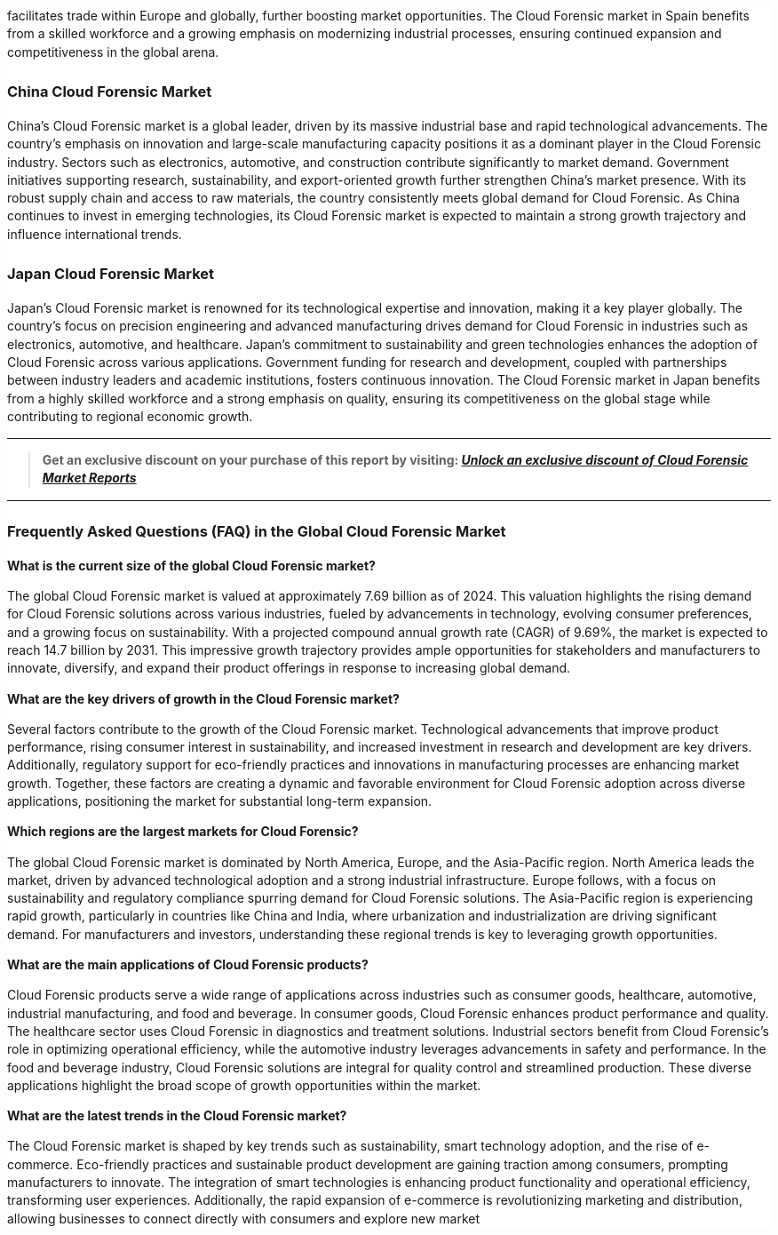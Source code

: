 facilitates trade within Europe and globally, further boosting market opportunities. The Cloud Forensic market in Spain benefits from a skilled workforce and a growing emphasis on modernizing industrial processes, ensuring continued expansion and competitiveness in the global arena.</p><h3>China Cloud Forensic Market</h3><p>China&rsquo;s Cloud Forensic market is a global leader, driven by its massive industrial base and rapid technological advancements. The country&rsquo;s emphasis on innovation and large-scale manufacturing capacity positions it as a dominant player in the Cloud Forensic industry. Sectors such as electronics, automotive, and construction contribute significantly to market demand. Government initiatives supporting research, sustainability, and export-oriented growth further strengthen China&rsquo;s market presence. With its robust supply chain and access to raw materials, the country consistently meets global demand for Cloud Forensic. As China continues to invest in emerging technologies, its Cloud Forensic market is expected to maintain a strong growth trajectory and influence international trends.</p><h3>Japan Cloud Forensic Market</h3><p>Japan&rsquo;s Cloud Forensic market is renowned for its technological expertise and innovation, making it a key player globally. The country&rsquo;s focus on precision engineering and advanced manufacturing drives demand for Cloud Forensic in industries such as electronics, automotive, and healthcare. Japan&rsquo;s commitment to sustainability and green technologies enhances the adoption of Cloud Forensic across various applications. Government funding for research and development, coupled with partnerships between industry leaders and academic institutions, fosters continuous innovation. The Cloud Forensic market in Japan benefits from a highly skilled workforce and a strong emphasis on quality, ensuring its competitiveness on the global stage while contributing to regional economic growth.</p><hr /><blockquote><p><strong>Get an exclusive discount on your purchase of this report by visiting: <em><a href="://marketresearchpulse.com/ask-for-discount/118564?utm_source=Github&amp;utm_medium=091">Unlock an exclusive discount of Cloud Forensic Market Reports</a></em>&nbsp;</strong></p></blockquote><hr /><h3>Frequently Asked Questions (FAQ) in the Global Cloud Forensic Market</h3><p><strong>What is the current size of the global Cloud Forensic market?</strong></p><p>The global Cloud Forensic market is valued at approximately 7.69 billion as of 2024. This valuation highlights the rising demand for Cloud Forensic solutions across various industries, fueled by advancements in technology, evolving consumer preferences, and a growing focus on sustainability. With a projected compound annual growth rate (CAGR) of 9.69%, the market is expected to reach 14.7 billion by 2031. This impressive growth trajectory provides ample opportunities for stakeholders and manufacturers to innovate, diversify, and expand their product offerings in response to increasing global demand.</p><p><strong>What are the key drivers of growth in the Cloud Forensic market?</strong></p><p>Several factors contribute to the growth of the Cloud Forensic market. Technological advancements that improve product performance, rising consumer interest in sustainability, and increased investment in research and development are key drivers. Additionally, regulatory support for eco-friendly practices and innovations in manufacturing processes are enhancing market growth. Together, these factors are creating a dynamic and favorable environment for Cloud Forensic adoption across diverse applications, positioning the market for substantial long-term expansion.</p><p><strong>Which regions are the largest markets for Cloud Forensic?</strong></p><p>The global Cloud Forensic market is dominated by North America, Europe, and the Asia-Pacific region. North America leads the market, driven by advanced technological adoption and a strong industrial infrastructure. Europe follows, with a focus on sustainability and regulatory compliance spurring demand for Cloud Forensic solutions. The Asia-Pacific region is experiencing rapid growth, particularly in countries like China and India, where urbanization and industrialization are driving significant demand. For manufacturers and investors, understanding these regional trends is key to leveraging growth opportunities.</p><p><strong>What are the main applications of Cloud Forensic products?</strong></p><p>Cloud Forensic products serve a wide range of applications across industries such as consumer goods, healthcare, automotive, industrial manufacturing, and food and beverage. In consumer goods, Cloud Forensic enhances product performance and quality. The healthcare sector uses Cloud Forensic in diagnostics and treatment solutions. Industrial sectors benefit from Cloud Forensic&rsquo;s role in optimizing operational efficiency, while the automotive industry leverages advancements in safety and performance. In the food and beverage industry, Cloud Forensic solutions are integral for quality control and streamlined production. These diverse applications highlight the broad scope of growth opportunities within the market.</p><p><strong>What are the latest trends in the Cloud Forensic market?</strong></p><p>The Cloud Forensic market is shaped by key trends such as sustainability, smart technology adoption, and the rise of e-commerce. Eco-friendly practices and sustainable product development are gaining traction among consumers, prompting manufacturers to innovate. The integration of smart technologies is enhancing product functionality and operational efficiency, transforming user experiences. Additionally, the rapid expansion of e-commerce is revolutionizing marketing and distribution, allowing businesses to connect directly with consumers and explore new market